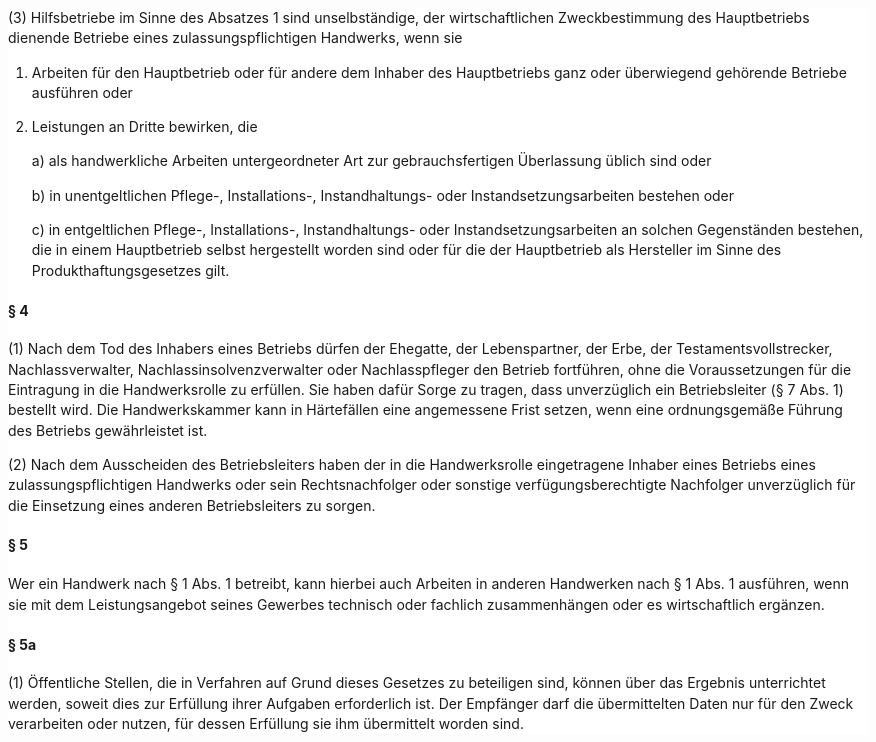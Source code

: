 (3) Hilfsbetriebe im Sinne des Absatzes 1 sind unselbständige, der
wirtschaftlichen Zweckbestimmung des Hauptbetriebs dienende Betriebe
eines zulassungspflichtigen Handwerks, wenn sie

1.  Arbeiten für den Hauptbetrieb oder für andere dem Inhaber des
    Hauptbetriebs ganz oder überwiegend gehörende Betriebe ausführen oder


2.  Leistungen an Dritte bewirken, die

    a)  als handwerkliche Arbeiten untergeordneter Art zur gebrauchsfertigen
        Überlassung üblich sind oder


    b)  in unentgeltlichen Pflege-, Installations-, Instandhaltungs- oder
        Instandsetzungsarbeiten bestehen oder


    c)  in entgeltlichen Pflege-, Installations-, Instandhaltungs- oder
        Instandsetzungsarbeiten an solchen Gegenständen bestehen, die in einem
        Hauptbetrieb selbst hergestellt worden sind oder für die der
        Hauptbetrieb als Hersteller im Sinne des Produkthaftungsgesetzes gilt.








#### § 4

(1) Nach dem Tod des Inhabers eines Betriebs dürfen der Ehegatte, der
Lebenspartner, der Erbe, der Testamentsvollstrecker,
Nachlassverwalter, Nachlassinsolvenzverwalter oder Nachlasspfleger den
Betrieb fortführen, ohne die Voraussetzungen für die Eintragung in die
Handwerksrolle zu erfüllen. Sie haben dafür Sorge zu tragen, dass
unverzüglich ein Betriebsleiter (§ 7 Abs. 1) bestellt wird. Die
Handwerkskammer kann in Härtefällen eine angemessene Frist setzen,
wenn eine ordnungsgemäße Führung des Betriebs gewährleistet ist.

(2) Nach dem Ausscheiden des Betriebsleiters haben der in die
Handwerksrolle eingetragene Inhaber eines Betriebs eines
zulassungspflichtigen Handwerks oder sein Rechtsnachfolger oder
sonstige verfügungsberechtigte Nachfolger unverzüglich für die
Einsetzung eines anderen Betriebsleiters zu sorgen.


#### § 5

Wer ein Handwerk nach § 1 Abs. 1 betreibt, kann hierbei auch Arbeiten
in anderen Handwerken nach § 1 Abs. 1 ausführen, wenn sie mit dem
Leistungsangebot seines Gewerbes technisch oder fachlich
zusammenhängen oder es wirtschaftlich ergänzen.


#### § 5a

(1) Öffentliche Stellen, die in Verfahren auf Grund dieses Gesetzes zu
beteiligen sind, können über das Ergebnis unterrichtet werden, soweit
dies zur Erfüllung ihrer Aufgaben erforderlich ist. Der Empfänger darf
die übermittelten Daten nur für den Zweck verarbeiten oder nutzen, für
dessen Erfüllung sie ihm übermittelt worden sind.
